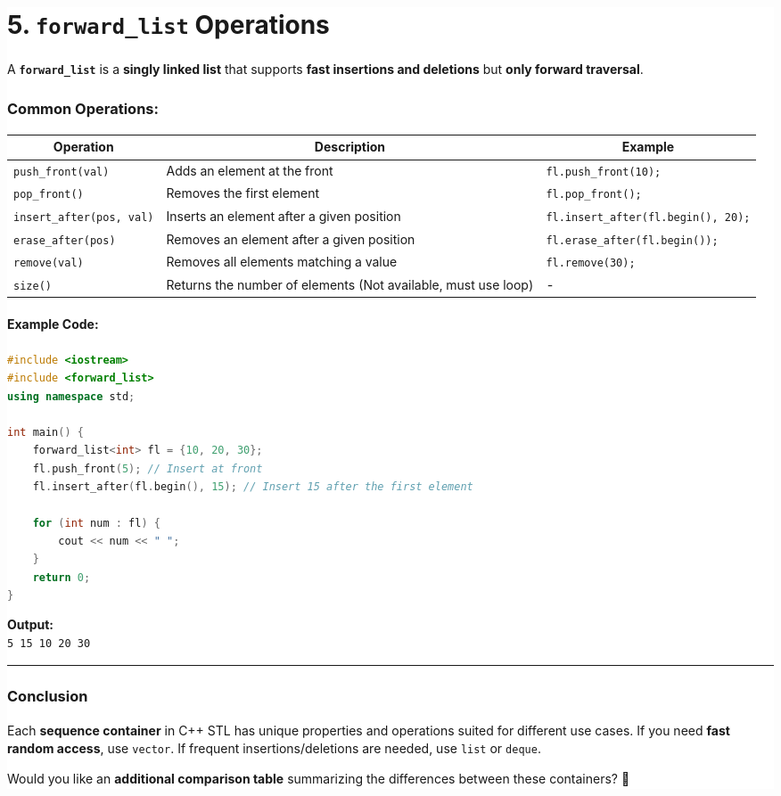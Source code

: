 # **5. `forward_list` Operations**

A **`forward_list`** is a **singly linked list** that supports **fast insertions and deletions** but **only forward traversal**.

### **Common Operations:**

| Operation                | Description                                                   | Example                            |
| ------------------------ | ------------------------------------------------------------- | ---------------------------------- |
| `push_front(val)`        | Adds an element at the front                                  | `fl.push_front(10);`               |
| `pop_front()`            | Removes the first element                                     | `fl.pop_front();`                  |
| `insert_after(pos, val)` | Inserts an element after a given position                     | `fl.insert_after(fl.begin(), 20);` |
| `erase_after(pos)`       | Removes an element after a given position                     | `fl.erase_after(fl.begin());`      |
| `remove(val)`            | Removes all elements matching a value                         | `fl.remove(30);`                   |
| `size()`                 | Returns the number of elements (Not available, must use loop) | -                                  |

#### **Example Code:**

```cpp
#include <iostream>
#include <forward_list>
using namespace std;

int main() {
    forward_list<int> fl = {10, 20, 30};
    fl.push_front(5); // Insert at front
    fl.insert_after(fl.begin(), 15); // Insert 15 after the first element

    for (int num : fl) {
        cout << num << " ";
    }
    return 0;
}
```

**Output:**  
`5 15 10 20 30`

---

### **Conclusion**

Each **sequence container** in C++ STL has unique properties and operations suited for different use cases. If you need **fast random access**, use `vector`. If frequent insertions/deletions are needed, use `list` or `deque`.

Would you like an **additional comparison table** summarizing the differences between these containers? 🚀
